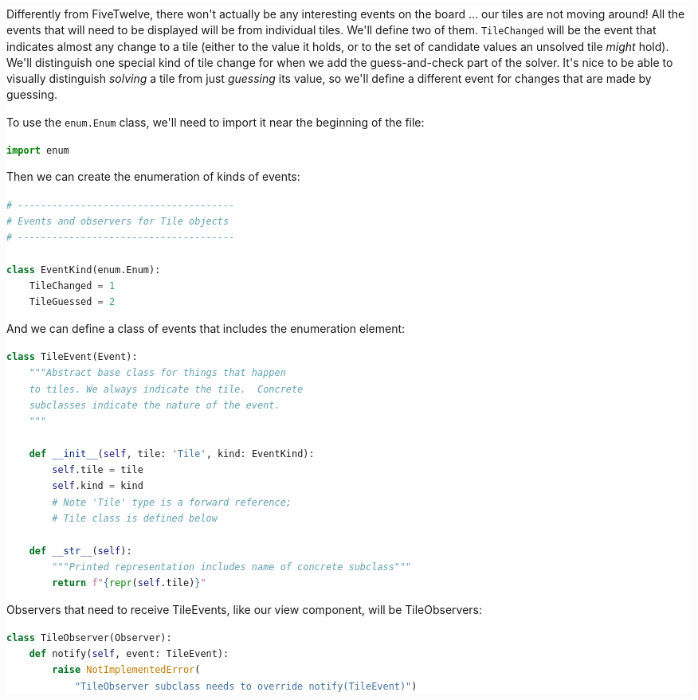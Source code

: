 Differently from FiveTwelve, there won't actually be any interesting events
on the board ... our tiles are not moving around!  All the events that
will need to be displayed will be from individual tiles.  We'll define two
of them.  `TileChanged` will be the event that indicates almost
any change to a tile (either to the value it holds, or to the set
of candidate values an unsolved tile *might* hold).  We'll distinguish
one special kind of tile change for when we add the guess-and-check
part of the solver.  It's nice to be able to visually distinguish
*solving* a tile from just *guessing* its value, so we'll define a
different event for changes that are made by guessing.

To use the `enum.Enum` class, we'll need to import it near
the beginning of the file:

```python
import enum
```

Then we can create the enumeration of kinds of events:

```python
# --------------------------------------
# Events and observers for Tile objects
# --------------------------------------

class EventKind(enum.Enum):
    TileChanged = 1
    TileGuessed = 2
```

And we can define a class of events that includes
the enumeration element:

```python
class TileEvent(Event):
    """Abstract base class for things that happen
    to tiles. We always indicate the tile.  Concrete
    subclasses indicate the nature of the event.
    """

    def __init__(self, tile: 'Tile', kind: EventKind):
        self.tile = tile
        self.kind = kind
        # Note 'Tile' type is a forward reference;
        # Tile class is defined below

    def __str__(self):
        """Printed representation includes name of concrete subclass"""
        return f"{repr(self.tile)}"
```

Observers that need to receive TileEvents, like our view component,
will be TileObservers:

```python
class TileObserver(Observer):
    def notify(self, event: TileEvent):
        raise NotImplementedError(
            "TileObserver subclass needs to override notify(TileEvent)")
```
